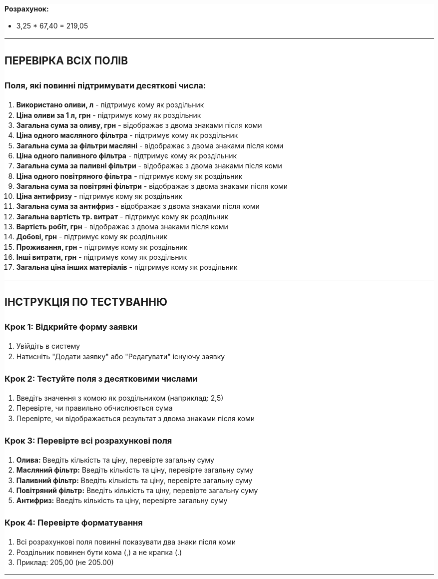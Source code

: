**Розрахунок:**
- 3,25 * 67,40 = 219,05

---

## ПЕРЕВІРКА ВСІХ ПОЛІВ

### Поля, які повинні підтримувати десяткові числа:

1. **Використано оливи, л** - підтримує кому як роздільник
2. **Ціна оливи за 1 л, грн** - підтримує кому як роздільник
3. **Загальна сума за оливу, грн** - відображає з двома знаками після коми
4. **Ціна одного масляного фільтра** - підтримує кому як роздільник
5. **Загальна сума за фільтри масляні** - відображає з двома знаками після коми
6. **Ціна одного паливного фільтра** - підтримує кому як роздільник
7. **Загальна сума за паливні фільтри** - відображає з двома знаками після коми
8. **Ціна одного повітряного фільтра** - підтримує кому як роздільник
9. **Загальна сума за повітряні фільтри** - відображає з двома знаками після коми
10. **Ціна антифризу** - підтримує кому як роздільник
11. **Загальна сума за антифриз** - відображає з двома знаками після коми
12. **Загальна вартість тр. витрат** - підтримує кому як роздільник
13. **Вартість робіт, грн** - відображає з двома знаками після коми
14. **Добові, грн** - підтримує кому як роздільник
15. **Проживання, грн** - підтримує кому як роздільник
16. **Інші витрати, грн** - підтримує кому як роздільник
17. **Загальна ціна інших матеріалів** - підтримує кому як роздільник

---

## ІНСТРУКЦІЯ ПО ТЕСТУВАННЮ

### Крок 1: Відкрийте форму заявки
1. Увійдіть в систему
2. Натисніть "Додати заявку" або "Редагувати" існуючу заявку

### Крок 2: Тестуйте поля з десятковими числами
1. Введіть значення з комою як роздільником (наприклад: 2,5)
2. Перевірте, чи правильно обчислюється сума
3. Перевірте, чи відображається результат з двома знаками після коми

### Крок 3: Перевірте всі розрахункові поля
1. **Олива:** Введіть кількість та ціну, перевірте загальну суму
2. **Масляний фільтр:** Введіть кількість та ціну, перевірте загальну суму
3. **Паливний фільтр:** Введіть кількість та ціну, перевірте загальну суму
4. **Повітряний фільтр:** Введіть кількість та ціну, перевірте загальну суму
5. **Антифриз:** Введіть кількість та ціну, перевірте загальну суму

### Крок 4: Перевірте форматування
1. Всі розрахункові поля повинні показувати два знаки після коми
2. Роздільник повинен бути кома (,) а не крапка (.)
3. Приклад: 205,00 (не 205.00)

---